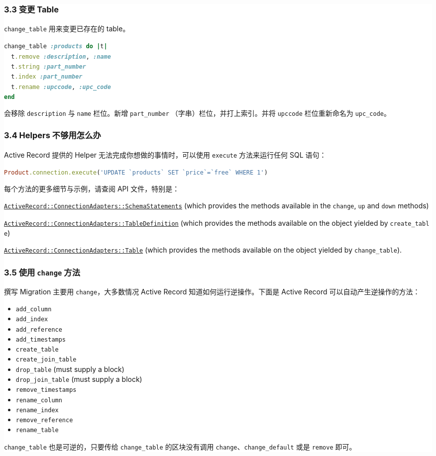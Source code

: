 ### 3.3 变更 Table

`change_table` 用来变更已存在的 table。

```ruby
change_table :products do |t|
  t.remove :description, :name
  t.string :part_number
  t.index :part_number
  t.rename :upccode, :upc_code
end
```

会移除 `description` 与 `name` 栏位。新增 `part_number` （字串）栏位，并打上索引。并将 `upccode` 栏位重新命名为 `upc_code`。

### 3.4 Helpers 不够用怎么办

Active Record 提供的 Helper 无法完成你想做的事情时，可以使用 `execute` 方法来运行任何 SQL 语句：

```ruby
Product.connection.execute('UPDATE `products` SET `price`=`free` WHERE 1')
```

每个方法的更多细节与示例，请查阅 API 文件，特别是：

[`ActiveRecord::ConnectionAdapters::SchemaStatements`](http://api.rubyonrails.org/classes/ActiveRecord/ConnectionAdapters/SchemaStatements.html)
(which provides the methods available in the `change`, `up` and `down` methods)

[`ActiveRecord::ConnectionAdapters::TableDefinition`](http://api.rubyonrails.org/classes/ActiveRecord/ConnectionAdapters/TableDefinition.html)
(which provides the methods available on the object yielded by `create_table`)

[`ActiveRecord::ConnectionAdapters::Table`](http://api.rubyonrails.org/classes/ActiveRecord/ConnectionAdapters/Table.html)
(which provides the methods available on the object yielded by `change_table`).

### 3.5 使用 `change` 方法

撰写 Migration 主要用 `change`，大多数情况 Active Record 知道如何运行逆操作。下面是 Active Record 可以自动产生逆操作的方法：

* `add_column`
* `add_index`
* `add_reference`
* `add_timestamps`
* `create_table`
* `create_join_table`
* `drop_table` (must supply a block)
* `drop_join_table` (must supply a block)
* `remove_timestamps`
* `rename_column`
* `rename_index`
* `remove_reference`
* `rename_table`

`change_table` 也是可逆的，只要传给 `change_table` 的区块没有调用 `change`、`change_default` 或是 `remove` 即可。
